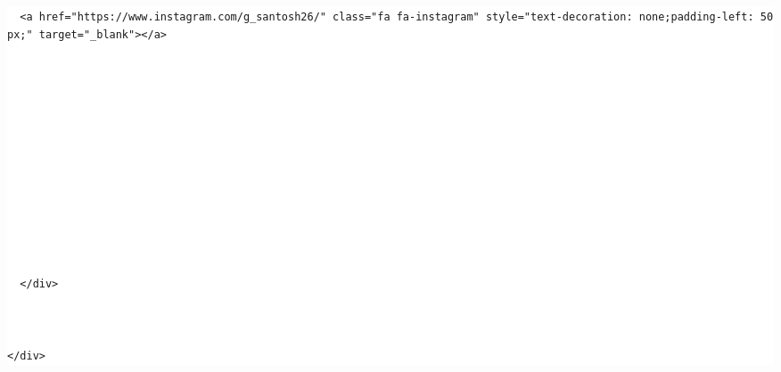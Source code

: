       <a href="https://www.instagram.com/g_santosh26/" class="fa fa-instagram" style="text-decoration: none;padding-left: 50px;" target="_blank"></a>
<br><br><br><br><br><br><br><br><br>
      <h3 style="color: white; ">@SantoshReddy, All rights reserved</h3>

      </div>

      

    </div>



<script type = "text/JavaScript">
  // Get the modal
  var modal = document.getElementById("myModal");
  var modal1 = document.getElementById("myModal1");
  var modal2 = document.getElementById("myModal2");
  var modal3 = document.getElementById("myModal3");
  // Get the button that opens the modal
  var btn = document.getElementById("myBtn");
  var btn1 = document.getElementById("myBtn1");
  var btn2 = document.getElementById("myBtn2");
  var btn3 = document.getElementById("myBtn3");
  // Get the <span> element that closes the modal
  var span = document.getElementsByClassName("close")[0];
  var span1 = document.getElementsByClassName("close1")[0];
  var span2 = document.getElementsByClassName("close2")[0];
  var span3 = document.getElementsByClassName("close3")[0];
  // When the user clicks the button, open the modal 
  btn.onclick = function() {
    modal.style.display = "block";
  }
  btn1.onclick = function() {
    modal1.style.display = "block";
  }
  btn2.onclick = function() {
    modal2.style.display = "block";
  }
  btn3.onclick = function() {
    modal3.style.display = "block";
  }
  // When the user clicks on <span> (x), close the modal
  span.onclick = function() {
    modal.style.display = "none";
  }
  span1.onclick = function() {
    modal1.style.display = "none";
  }
  span2.onclick = function() {
    modal2.style.display = "none";
  }
  span3.onclick = function() {
    modal3.style.display = "none";
  }
  